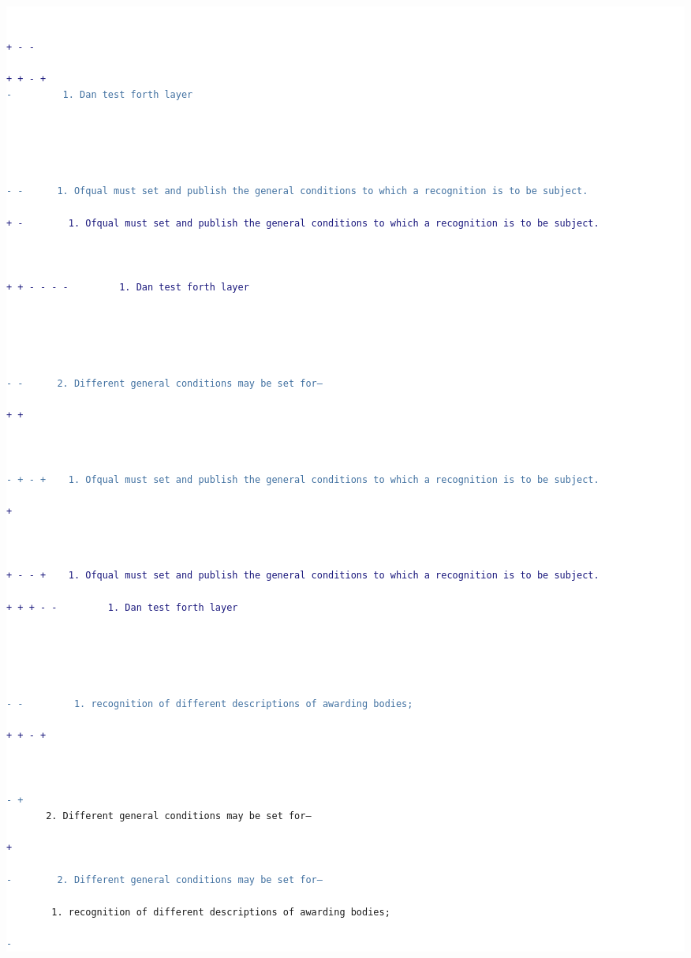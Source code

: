 ```diff
  

+ - - 

+ + - + 
-         1. Dan test forth layer


    


- -      1. Ofqual must set and publish the general conditions to which a recognition is to be subject.

+ -        1. Ofqual must set and publish the general conditions to which a recognition is to be subject.

  

+ + - - - -         1. Dan test forth layer


    


- -      2. Different general conditions may be set for—

+ +   

  

- + - +    1. Ofqual must set and publish the general conditions to which a recognition is to be subject.

+   

  

+ - - +    1. Ofqual must set and publish the general conditions to which a recognition is to be subject.

+ + + - -         1. Dan test forth layer


    


- -         1. recognition of different descriptions of awarding bodies;

+ + - +   

  

- + 
       2. Different general conditions may be set for—

+   

-        2. Different general conditions may be set for—

        1. recognition of different descriptions of awarding bodies;

- 
```